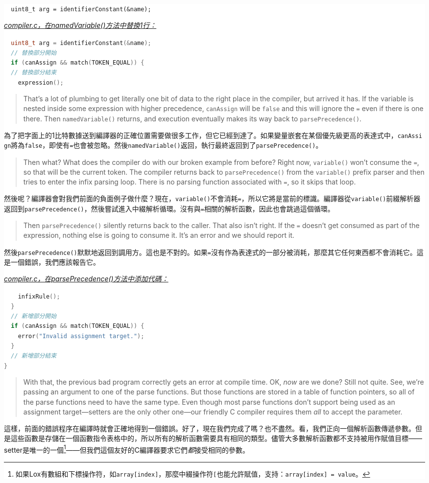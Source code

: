 ```
  uint8_t arg = identifierConstant(&name);
```

*<u>compiler.c，在namedVariable()方法中替換1行：</u>*

```c
  uint8_t arg = identifierConstant(&name);
  // 替換部分開始
  if (canAssign && match(TOKEN_EQUAL)) {
  // 替換部分結束
    expression();
```

> That’s a lot of plumbing to get literally one bit of data to the right place in the compiler, but arrived it has. If the variable is nested inside some expression with higher precedence, `canAssign` will be `false` and this will ignore the `=` even if there is one there. Then `namedVariable()` returns, and execution eventually makes its way back to `parsePrecedence()`.

為了把字面上的1比特數據送到編譯器的正確位置需要做很多工作，但它已經到達了。如果變量嵌套在某個優先級更高的表達式中，`canAssign`將為`false`，即使有`=`也會被忽略。然後`namedVariable()`返回，執行最終返回到了`parsePrecedence()`。

> Then what? What does the compiler do with our broken example from before? Right now, `variable()` won’t consume the `=`, so that will be the current token. The compiler returns back to `parsePrecedence()` from the `variable()` prefix parser and then tries to enter the infix parsing loop. There is no parsing function associated with `=`, so it skips that loop.

然後呢？編譯器會對我們前面的負面例子做什麼？現在，`variable()`不會消耗`=`，所以它將是當前的標識。編譯器從`variable()`前綴解析器返回到`parsePrecedence()`，然後嘗試進入中綴解析循環。沒有與`=`相關的解析函數，因此也會跳過這個循環。

> Then `parsePrecedence()` silently returns back to the caller. That also isn’t right. If the `=` doesn’t get consumed as part of the expression, nothing else is going to consume it. It’s an error and we should report it.

然後`parsePrecedence()`默默地返回到調用方。這也是不對的。如果`=`沒有作為表達式的一部分被消耗，那麼其它任何東西都不會消耗它。這是一個錯誤，我們應該報告它。

*<u>compiler.c，在parsePrecedence()方法中添加代碼：</u>*

```c
    infixRule();
  }
  // 新增部分開始
  if (canAssign && match(TOKEN_EQUAL)) {
    error("Invalid assignment target.");
  }
  // 新增部分結束
}
```

> With that, the previous bad program correctly gets an error at compile time. OK, *now* are we done? Still not quite. See, we’re passing an argument to one of the parse functions. But those functions are stored in a table of function pointers, so all of the parse functions need to have the same type. Even though most parse functions don’t support being used as an assignment target—setters are the only other one—our friendly C compiler requires them *all* to accept the parameter.

這樣，前面的錯誤程序在編譯時就會正確地得到一個錯誤。好了，現在我們完成了嗎？也不盡然。看，我們正向一個解析函數傳遞參數。但是這些函數是存儲在一個函數指令表格中的，所以所有的解析函數需要具有相同的類型。儘管大多數解析函數都不支持被用作賦值目標——setter是唯一的一個[^14]——但我們這個友好的C編譯器要求它們*都*接受相同的參數。


[^1]: 這是複雜的語言實現中常見的元策略。通常情況下，同一種語言特性會有多種實現技術，每種技術都針對不同的使用模式進行了優化。舉例來説，與屬性集可以自由修改的其它對象相比，Java Script虛擬機通常對那些使用起來像類實例對象有着更快的表示形式。C和C++編譯器通常由多種方法能夠根據case分支數量和case值的密集程度來編譯`switch`語句。
[^2]: 代碼塊的作用有點像表達式中的括號。塊可以讓你把“低級別的”聲明語句放在只允許“高級別的”非聲明語句的地方。
[^3]: 這聽起來微不足道，但是非玩具型語言的手寫解析器非常大。當你有數千行代碼時，如果一個實用函數可以將兩行代碼簡化為一行代碼，並使結果更易於閲讀，那它就很容易被接受。
[^4]: `OP_ADD`執行過後堆棧會少一個元素，所以它的效應是`-1`：![The stack effect of an OP_ADD instruction.](21.全局變量/stack-effect.png)
[^5]: 不過，我們只是近了一步。等我們添加函數時，還會重新審視`OP_RETURN`。現在，它退出整個解釋器的循環即可。
[^6]: 據我統計，在本章末尾的`compiler.c`版本中，149條語句中有80條是表達式語句。
[^7]: 基本上，編譯器會對變量聲明進行脱糖處理，如`var a;`變成`var a = nil;`，它為前者生成的代碼和為後者生成的代碼是相同的。
[^8]: 我知道這裏有一些函數現在看起來沒什麼意義。但是，隨着我們增加更多與名稱相關的語言特性，我們會從中獲得更多的好處。函數和類聲明都聲明瞭新的變量，而變量表達式和賦值表達式會訪問它們。
[^9]: 請注意，直到將值添加到哈希表之後，我們才會彈出它。這確保瞭如果在將值添加到哈希表的過程中觸發了垃圾回收，虛擬機仍然可以找到這個值。這顯然是很可能的，因為哈希表在調整大小時需要動態分配。
[^10]: 這個進程在退出時會釋放所有的東西，但要求操作系統來收拾我們的爛攤子，總感覺很不體面。
[^11]: 如果你還記得，在jlox中賦值是很容易的。
[^12]: 對`tableSet()`的調用會將值存儲在全局變量表中，即使該變量之前沒有定義。這個問題在REPL會話中是用户可見的，因為即使報告了運行時錯誤，它仍然在運行。因此，我們也要注意從表中刪除殭屍值。
[^13]: 如果`a*b`是一個有效的賦值目標，這豈不是很瘋狂？你可以想象一些類似代數的語言，試圖以某種合理的方式劃分所賦的值，並將其分配給`a`和`b`……這可能是一個很糟糕的主意。
[^14]: 如果Lox有數組和下標操作符，如`array[index]`，那麼中綴操作符`[`也能允許賦值，支持：`array[index] = value`。